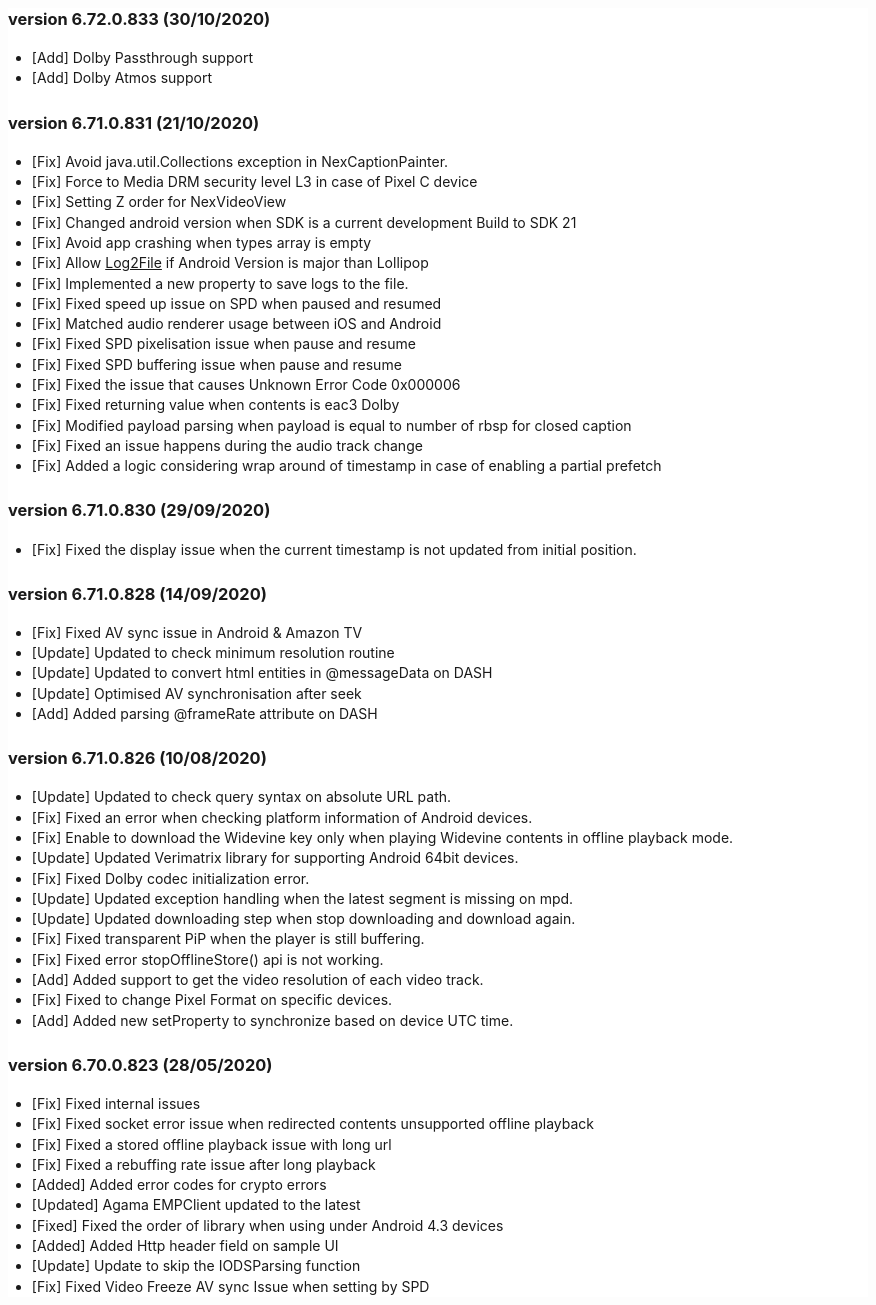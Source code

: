 ### version 6.72.0.833 (30/10/2020)
* [Add] Dolby Passthrough support
* [Add] Dolby Atmos support

### version 6.71.0.831 (21/10/2020)
* [Fix] Avoid java.util.Collections exception in NexCaptionPainter.
* [Fix] Force to Media DRM security level L3 in case of Pixel C device
* [Fix] Setting Z order for NexVideoView
* [Fix] Changed android version when SDK is a current development Build to SDK 21
* [Fix] Avoid app crashing when types array is empty
* [Fix] Allow <a href="https://nexplayer.github.io/Android-SDK/api/log2file.html">Log2File</a> if Android Version is major than Lollipop
* [Fix] Implemented a new property to save logs to the file.
* [Fix] Fixed speed up issue on SPD when paused and resumed
* [Fix] Matched audio renderer usage between iOS and Android
* [Fix] Fixed SPD pixelisation issue when pause and resume
* [Fix] Fixed SPD buffering issue when pause and resume
* [Fix] Fixed the issue that causes Unknown Error Code 0x000006
* [Fix] Fixed returning value when contents is eac3 Dolby
* [Fix] Modified payload parsing when payload is equal to number of rbsp for closed caption
* [Fix] Fixed an issue happens during the audio track change
* [Fix] Added a logic considering wrap around of timestamp in case of enabling a partial prefetch

### version 6.71.0.830 (29/09/2020)
* [Fix] Fixed the display issue when the current timestamp is not updated from initial position.
  
### version 6.71.0.828 (14/09/2020)
* [Fix] Fixed AV sync issue in Android & Amazon TV
* [Update] Updated to check minimum resolution routine 
* [Update] Updated to convert html entities in @messageData on DASH 
* [Update] Optimised AV synchronisation after seek
* [Add] Added parsing @frameRate attribute on DASH

### version 6.71.0.826 (10/08/2020)
* [Update] Updated to check query syntax on absolute URL path.
* [Fix] Fixed an error when checking platform information of Android devices.
* [Fix] Enable to download the Widevine key only when playing Widevine contents in offline playback mode.
* [Update] Updated Verimatrix library for supporting Android 64bit devices.
* [Fix] Fixed Dolby codec initialization error.
* [Update] Updated exception handling when the latest segment is missing on mpd.
* [Update] Updated downloading step when stop downloading and download again.
* [Fix] Fixed transparent PiP when the player is still buffering.
* [Fix] Fixed error stopOfflineStore() api is not working.
* [Add] Added support to get the video resolution of each video track.
* [Fix] Fixed to change Pixel Format on specific devices.
* [Add] Added new setProperty to synchronize based on device UTC time.

### version 6.70.0.823 (28/05/2020)
* [Fix] Fixed internal issues
* [Fix] Fixed socket error issue when redirected contents unsupported offline playback
* [Fix] Fixed a stored offline playback issue with long url
* [Fix] Fixed a rebuffing rate issue after long playback
* [Added] Added error codes for crypto errors
* [Updated] Agama EMPClient updated to the latest
* [Fixed] Fixed the order of library when using under Android 4.3 devices
* [Added] Added Http header field on sample UI
* [Update] Update to skip the IODSParsing function
* [Fix] Fixed Video Freeze AV sync Issue when setting by SPD

